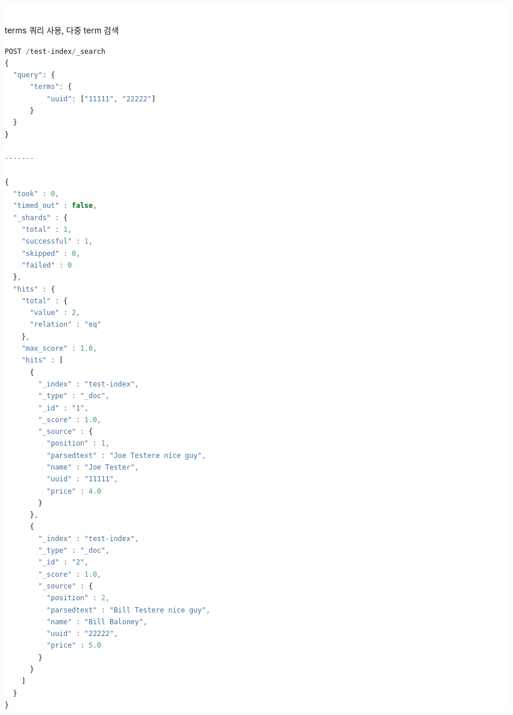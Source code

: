 <br>

terms 쿼리 사용, 다중 term 검색

~~~javascript
POST /test-index/_search
{
  "query": {
      "terms": {
          "uuid": ["11111", "22222"]
      }
  }
}

-------
  
{
  "took" : 0,
  "timed_out" : false,
  "_shards" : {
    "total" : 1,
    "successful" : 1,
    "skipped" : 0,
    "failed" : 0
  },
  "hits" : {
    "total" : {
      "value" : 2,
      "relation" : "eq"
    },
    "max_score" : 1.0,
    "hits" : [
      {
        "_index" : "test-index",
        "_type" : "_doc",
        "_id" : "1",
        "_score" : 1.0,
        "_source" : {
          "position" : 1,
          "parsedtext" : "Joe Testere nice guy",
          "name" : "Joe Tester",
          "uuid" : "11111",
          "price" : 4.0
        }
      },
      {
        "_index" : "test-index",
        "_type" : "_doc",
        "_id" : "2",
        "_score" : 1.0,
        "_source" : {
          "position" : 2,
          "parsedtext" : "Bill Testere nice guy",
          "name" : "Bill Baloney",
          "uuid" : "22222",
          "price" : 5.0
        }
      }
    ]
  }
}
~~~
